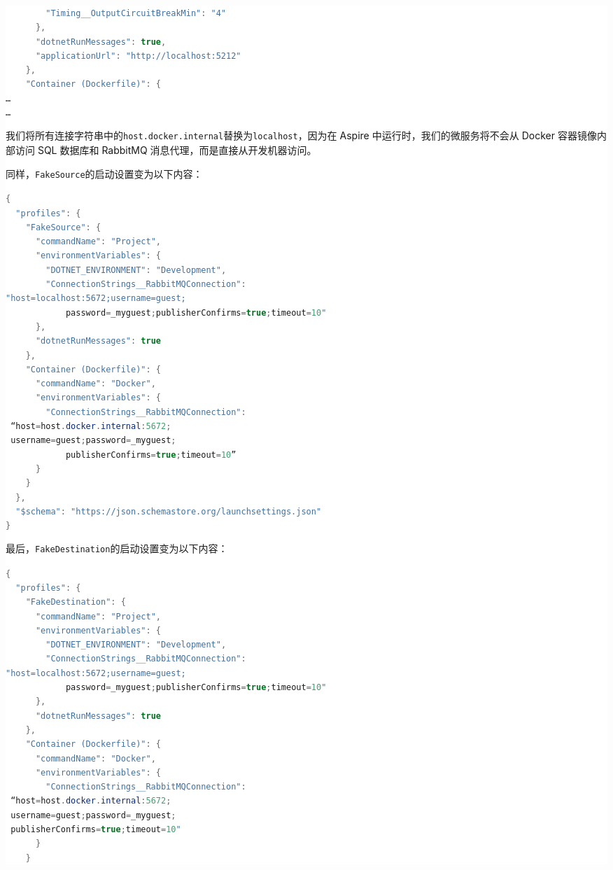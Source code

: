 ```cs
        "Timing__OutputCircuitBreakMin": "4"
      },
      "dotnetRunMessages": true,
      "applicationUrl": "http://localhost:5212"
    },
    "Container (Dockerfile)": {
…
… 
```

我们将所有连接字符串中的`host.docker.internal`替换为`localhost`，因为在 Aspire 中运行时，我们的微服务将不会从 Docker 容器镜像内部访问 SQL 数据库和 RabbitMQ 消息代理，而是直接从开发机器访问。

同样，`FakeSource`的启动设置变为以下内容：

```cs
{
  "profiles": {
    "FakeSource": {
      "commandName": "Project",
      "environmentVariables": {
        "DOTNET_ENVIRONMENT": "Development",
        "ConnectionStrings__RabbitMQConnection":
"host=localhost:5672;username=guest;
            password=_myguest;publisherConfirms=true;timeout=10"
      },
      "dotnetRunMessages": true
    },
    "Container (Dockerfile)": {
      "commandName": "Docker",
      "environmentVariables": {
        "ConnectionStrings__RabbitMQConnection":
 “host=host.docker.internal:5672;
 username=guest;password=_myguest;
            publisherConfirms=true;timeout=10”
      }
    }
  },
  "$schema": "https://json.schemastore.org/launchsettings.json"
} 
```

最后，`FakeDestination`的启动设置变为以下内容：

```cs
{
  "profiles": {
    "FakeDestination": {
      "commandName": "Project",
      "environmentVariables": {
        "DOTNET_ENVIRONMENT": "Development",
        "ConnectionStrings__RabbitMQConnection":
"host=localhost:5672;username=guest;
            password=_myguest;publisherConfirms=true;timeout=10"
      },
      "dotnetRunMessages": true
    },
    "Container (Dockerfile)": {
      "commandName": "Docker",
      "environmentVariables": {
        "ConnectionStrings__RabbitMQConnection":
 “host=host.docker.internal:5672;
 username=guest;password=_myguest;
 publisherConfirms=true;timeout=10"
      }
    }
```